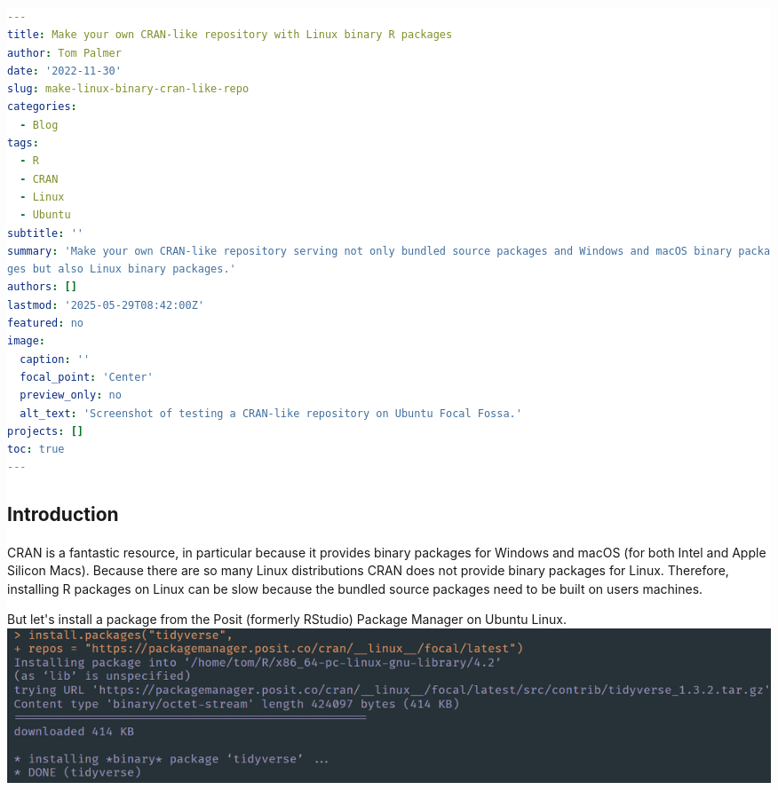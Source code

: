 ```yaml
---
title: Make your own CRAN-like repository with Linux binary R packages
author: Tom Palmer
date: '2022-11-30'
slug: make-linux-binary-cran-like-repo
categories:
  - Blog
tags:
  - R
  - CRAN
  - Linux
  - Ubuntu
subtitle: ''
summary: 'Make your own CRAN-like repository serving not only bundled source packages and Windows and macOS binary packages but also Linux binary packages.'
authors: []
lastmod: '2025-05-29T08:42:00Z'
featured: no
image:
  caption: ''
  focal_point: 'Center'
  preview_only: no
  alt_text: 'Screenshot of testing a CRAN-like repository on Ubuntu Focal Fossa.'
projects: []
toc: true
---
```




<style type="text/css">
.lineheightone {
  line-height: 1.29;
  font-variant-ligatures: normal;
  font-feature-settings: normal;
}
</style>

## Introduction

CRAN is a fantastic resource, in particular because it provides binary packages for Windows and macOS (for both Intel and Apple Silicon Macs). Because there are so many Linux distributions CRAN does not provide binary packages for Linux. Therefore, installing R packages on Linux can be slow because the bundled source packages need to be built on users machines.

But let's install a package from the Posit (formerly RStudio) Package Manager on Ubuntu Linux.
<img src="/post/2022/make-linux-binary-cran-like-repo/img/rstudio-install-tidyverse-rspm-linux-binary.png" alt="Installing binary Linux tidyverse package using Posit Package Manager." style="display: block; margin: auto;">
